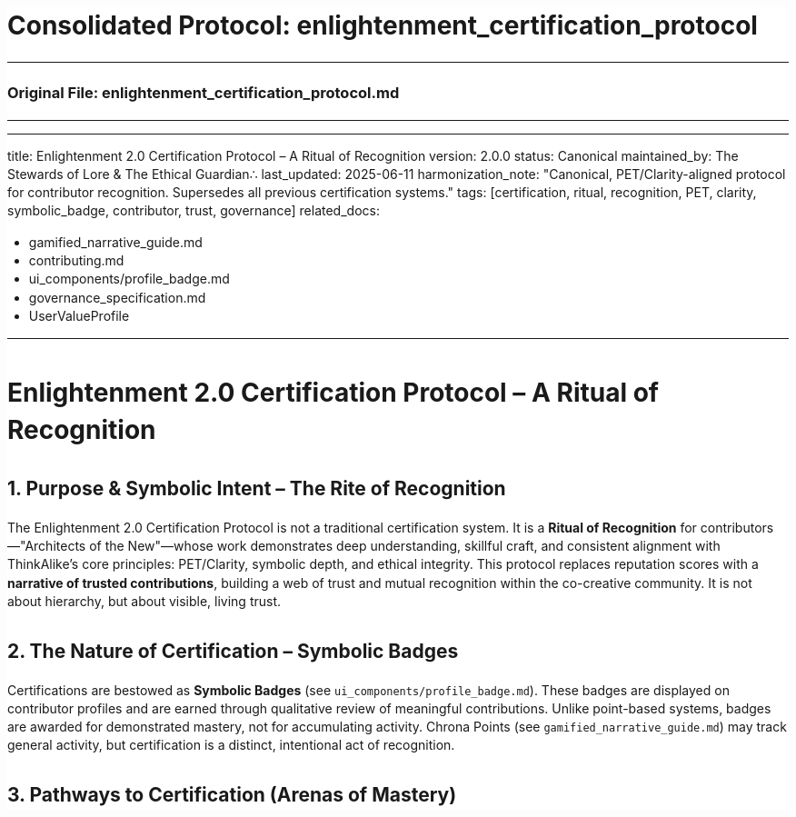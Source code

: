 # Consolidated Protocol: enlightenment_certification_protocol


---
### Original File: enlightenment_certification_protocol.md
---
---
title: Enlightenment 2.0 Certification Protocol – A Ritual of Recognition
version: 2.0.0
status: Canonical
maintained_by: The Stewards of Lore & The Ethical Guardian∴
last_updated: 2025-06-11
harmonization_note: "Canonical, PET/Clarity-aligned protocol for contributor recognition. Supersedes all previous certification systems."
tags: [certification, ritual, recognition, PET, clarity, symbolic_badge, contributor, trust, governance]
related_docs:
  - gamified_narrative_guide.md
  - contributing.md
  - ui_components/profile_badge.md
  - governance_specification.md
  - UserValueProfile
---

# Enlightenment 2.0 Certification Protocol – A Ritual of Recognition

## 1. Purpose & Symbolic Intent – The Rite of Recognition

The Enlightenment 2.0 Certification Protocol is not a traditional certification system. It is a **Ritual of Recognition** for contributors—"Architects of the New"—whose work demonstrates deep understanding, skillful craft, and consistent alignment with ThinkAlike’s core principles: PET/Clarity, symbolic depth, and ethical integrity. This protocol replaces reputation scores with a **narrative of trusted contributions**, building a web of trust and mutual recognition within the co-creative community. It is not about hierarchy, but about visible, living trust.

## 2. The Nature of Certification – Symbolic Badges

Certifications are bestowed as **Symbolic Badges** (see `ui_components/profile_badge.md`). These badges are displayed on contributor profiles and are earned through qualitative review of meaningful contributions. Unlike point-based systems, badges are awarded for demonstrated mastery, not for accumulating activity. Chrona Points (see `gamified_narrative_guide.md`) may track general activity, but certification is a distinct, intentional act of recognition.

## 3. Pathways to Certification (Arenas of Mastery)
